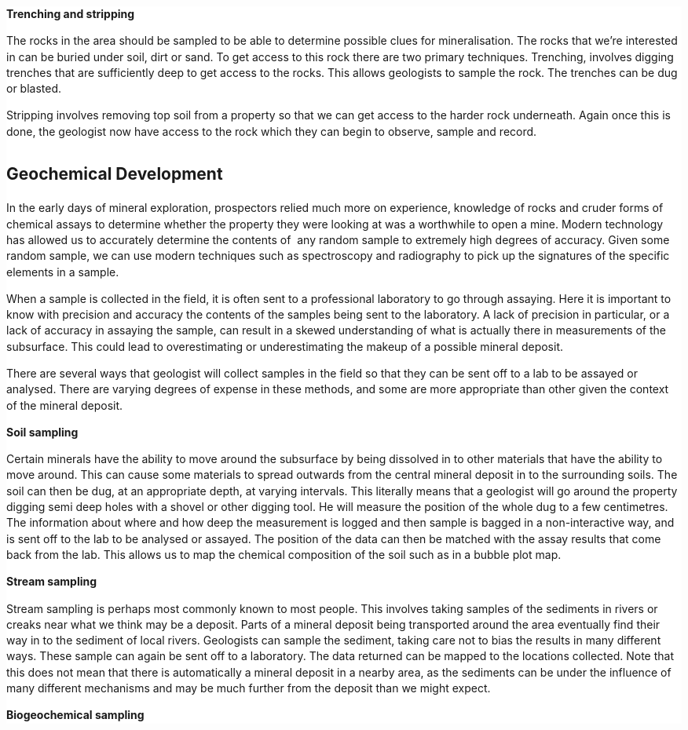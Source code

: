 **Trenching and stripping**

The rocks in the area should be sampled to be able to determine possible clues for mineralisation. The rocks that we’re interested in can be buried under soil, dirt or sand. To get access to this rock there are two primary techniques. Trenching, involves digging trenches that are sufficiently deep to get access to the rocks. This allows geologists to sample the rock. The trenches can be dug or blasted.

Stripping involves removing top soil from a property so that we can get access to the harder rock underneath. Again once this is done, the geologist now have access to the rock which they can begin to observe, sample and record.

## Geochemical Development

In the early days of mineral exploration, prospectors relied much more on experience, knowledge of rocks and cruder forms of chemical assays to determine whether the property they were looking at was a worthwhile to open a mine. Modern technology has allowed us to accurately determine the contents of  any random sample to extremely high degrees of accuracy. Given some random sample, we can use modern techniques such as spectroscopy and radiography to pick up the signatures of the specific elements in a sample.

When a sample is collected in the field, it is often sent to a professional laboratory to go through assaying. Here it is important to know with precision and accuracy the contents of the samples being sent to the laboratory. A lack of precision in particular, or a lack of accuracy in assaying the sample, can result in a skewed understanding of what is actually there in measurements of the subsurface. This could lead to overestimating or underestimating the makeup of a possible mineral deposit.

There are several ways that geologist will collect samples in the field so that they can be sent off to a lab to be assayed or analysed. There are varying degrees of expense in these methods, and some are more appropriate than other given the context of the mineral deposit.

**Soil sampling**

Certain minerals have the ability to move around the subsurface by being dissolved in to other materials that have the ability to move around. This can cause some materials to spread outwards from the central mineral deposit in to the surrounding soils. The soil can then be dug, at an appropriate depth, at varying intervals. This literally means that a geologist will go around the property digging semi deep holes with a shovel or other digging tool. He will measure the position of the whole dug to a few centimetres. The information about where and how deep the measurement is logged and then sample is bagged in a non-interactive way, and is sent off to the lab to be analysed or assayed. The position of the data can then be matched with the assay results that come back from the lab. This allows us to map the chemical composition of the soil such as in a bubble plot map.

**Stream sampling**

Stream sampling is perhaps most commonly known to most people. This involves taking samples of the sediments in rivers or creaks near what we think may be a deposit. Parts of a mineral deposit being transported around the area eventually find their way in to the sediment of local rivers. Geologists can sample the sediment, taking care not to bias the results in many different ways. These sample can again be sent off to a laboratory. The data returned can be mapped to the locations collected. Note that this does not mean that there is automatically a mineral deposit in a nearby area, as the sediments can be under the influence of many different mechanisms and may be much further from the deposit than we might expect.

**Biogeochemical sampling**
